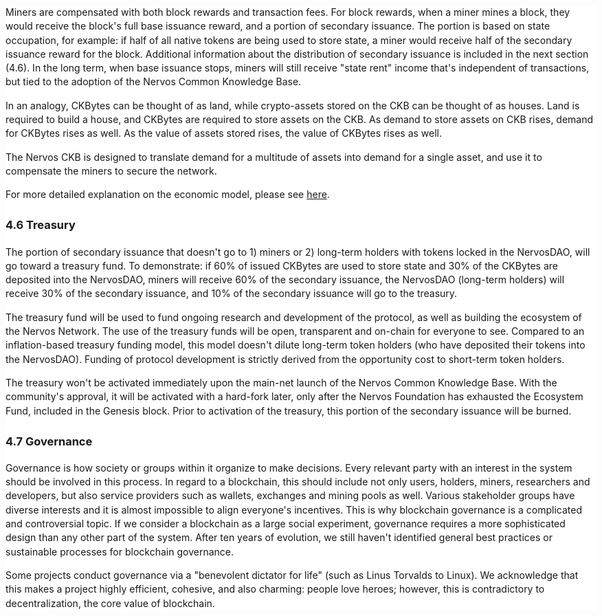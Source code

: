 Miners are compensated with both block rewards and transaction fees. For block rewards, when a miner mines a block, they would receive the block's full base issuance reward, and a portion of secondary issuance. The portion is based on state occupation, for example: if half of all native tokens are being used to store state, a miner would receive half of the secondary issuance reward for the block. Additional information about the distribution of secondary issuance is included in the next section (4.6). In the long term, when base issuance stops, miners will still receive "state rent" income that's independent of transactions, but tied to the adoption of the Nervos Common Knowledge Base.

In an analogy, CKBytes can be thought of as land, while crypto-assets stored on the CKB can be thought of as houses. Land is required to build a house, and CKBytes are required to store assets on the CKB. As demand to store assets on CKB rises, demand for CKBytes rises as well. As the value of assets stored rises, the value of CKBytes rises as well.

The Nervos CKB is designed to translate demand for a multitude of assets into demand for a single asset, and use it to compensate the miners to secure the network.

For more detailed explanation on the economic model, please see [here](https://github.com/nervosnetwork/rfcs/blob/master/rfcs/0015-ckb-cryptoeconomics/0015-ckb-cryptoeconomics.md). 


### 4.6 Treasury

The portion of secondary issuance that doesn't go to 1) miners or 2) long-term holders with tokens locked in the NervosDAO, will go toward a treasury fund. To demonstrate: if 60% of issued CKBytes are used to store state and 30% of the CKBytes are deposited into the NervosDAO, miners will receive 60% of the secondary issuance, the NervosDAO (long-term holders) will receive 30% of the secondary issuance, and 10% of the secondary issuance will go to the treasury. 

The treasury fund will be used to fund ongoing research and development of the protocol, as well as building the ecosystem of the Nervos Network. The use of the treasury funds will be open, transparent and on-chain for everyone to see. Compared to an inflation-based treasury funding model, this model doesn't dilute long-term token holders (who have deposited their tokens into the NervosDAO). Funding of protocol development is strictly derived from the opportunity cost to short-term token holders.

The treasury won't be activated immediately upon the main-net launch of the Nervos Common Knowledge Base. With the community's approval, it will be activated with a hard-fork later, only after the Nervos Foundation has exhausted the Ecosystem Fund, included in the Genesis block. Prior to activation of the treasury, this portion of the secondary issuance will be burned.


### 4.7 Governance

Governance is how society or groups within it organize to make decisions. Every relevant party with an interest in the system should be involved in this process. In regard to a blockchain, this should include not only users, holders, miners, researchers and developers, but also service providers such as wallets, exchanges and mining pools as well. Various stakeholder groups have diverse interests and it is almost impossible to align everyone's incentives. This is why blockchain governance is a complicated and controversial topic. If we consider a blockchain as a large social experiment, governance requires a more sophisticated design than any other part of the system. After ten years of evolution, we still haven't identified general best practices or sustainable processes for blockchain governance.

Some projects conduct governance via a "benevolent dictator for life" (such as Linus Torvalds to Linux). We acknowledge that this makes a project highly efficient, cohesive, and also charming: people love heroes; however, this is contradictory to decentralization, the core value of blockchain. 

